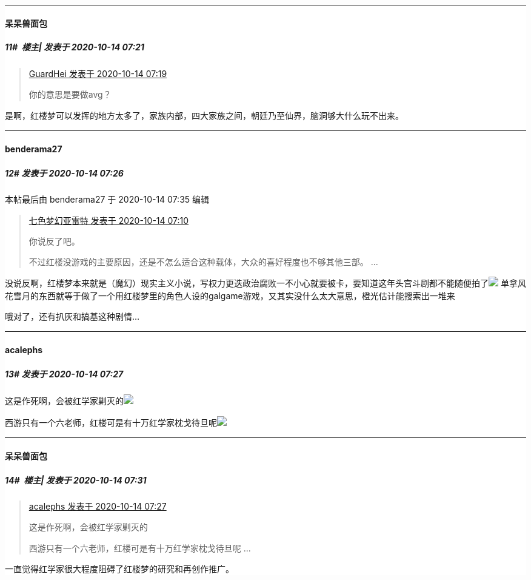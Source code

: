 
-----

####  呆呆兽面包  
##### 11#         楼主| 发表于 2020-10-14 07:21


<blockquote><a href="httphttps://bbs.saraba1st.com/2b/forum.php?mod=redirect&amp;goto=findpost&amp;pid=49045431&amp;ptid=1965064" target="_blank">GuardHei 发表于 2020-10-14 07:19</a>

你的意思是要做avg？</blockquote>
是啊，红楼梦可以发挥的地方太多了，家族内部，四大家族之间，朝廷乃至仙界，脑洞够大什么玩不出来。


-----

####  benderama27  
##### 12#       发表于 2020-10-14 07:26


 本帖最后由 benderama27 于 2020-10-14 07:35 编辑 
<blockquote><a href="httphttps://bbs.saraba1st.com/2b/forum.php?mod=redirect&amp;goto=findpost&amp;pid=49045398&amp;ptid=1965064" target="_blank">七色梦幻亚雷特 发表于 2020-10-14 07:10</a>

你说反了吧。

不过红楼没游戏的主要原因，还是不怎么适合这种载体，大众的喜好程度也不够其他三部。 ...</blockquote>
没说反啊，红楼梦本来就是（魔幻）现实主义小说，写权力更迭政治腐败一不小心就要被卡，要知道这年头宫斗剧都不能随便拍了<img src="https://static.saraba1st.com/image/smiley/face2017/001.png" referrerpolicy="no-referrer"> 单拿风花雪月的东西就等于做了一个用红楼梦里的角色人设的galgame游戏，又其实没什么太大意思，橙光估计能搜索出一堆来


哦对了，还有扒灰和搞基这种剧情…


-----

####  acalephs  
##### 13#       发表于 2020-10-14 07:27


这是作死啊，会被红学家剿灭的<img src="https://static.saraba1st.com/image/smiley/face2017/066.png" referrerpolicy="no-referrer">

西游只有一个六老师，红楼可是有十万红学家枕戈待旦呢<img src="https://static.saraba1st.com/image/smiley/face2017/067.png" referrerpolicy="no-referrer">


-----

####  呆呆兽面包  
##### 14#         楼主| 发表于 2020-10-14 07:31


<blockquote><a href="httphttps://bbs.saraba1st.com/2b/forum.php?mod=redirect&amp;goto=findpost&amp;pid=49045458&amp;ptid=1965064" target="_blank">acalephs 发表于 2020-10-14 07:27</a>

这是作死啊，会被红学家剿灭的

西游只有一个六老师，红楼可是有十万红学家枕戈待旦呢 ...</blockquote>
一直觉得红学家很大程度阻碍了红楼梦的研究和再创作推广。
